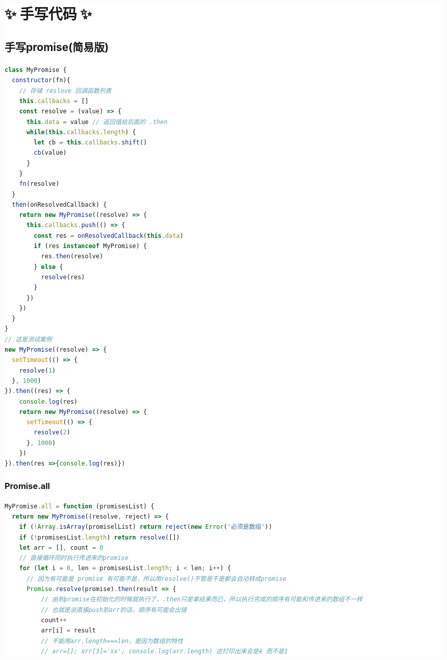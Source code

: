 # ✨ 手写代码 ✨
## 手写promise(简易版)
```js
class MyPromise {
  constructor(fn){
    // 存储 reslove 回调函数列表
    this.callbacks = []
    const resolve = (value) => {
      this.data = value // 返回值给后面的 .then
      while(this.callbacks.length) {
        let cb = this.callbacks.shift()
        cb(value)
      }
    }
    fn(resolve)
  }
  then(onResolvedCallback) {
    return new MyPromise((resolve) => {
      this.callbacks.push(() => {
        const res = onResolvedCallback(this.data)
        if (res instanceof MyPromise) {
          res.then(resolve)
        } else {
          resolve(res)
        }
      })
    })
  }
}
// 这是测试案例
new MyPromise((resolve) => {
  setTimeout(() => {
    resolve(1)
  }, 1000)
}).then((res) => {
    console.log(res)
    return new MyPromise((resolve) => {
      setTimeout(() => {
        resolve(2)
      }, 1000)
    })
}).then(res =>{console.log(res)})
```
### Promise.all

```js
MyPromise.all = function (promisesList) {
  return new MyPromise((resolve, reject) => {
    if (!Array.isArray(promiselList) return reject(new Error('必须是数组'))
    if (!promisesList.length) return resolve([])
    let arr = [], count = 0
    // 直接循环同时执行传进来的promise
    for (let i = 0, len = promisesList.length; i < len; i++) {
      // 因为有可能是 promise 有可能不是，所以用resolve()不管是不是都会自动转成promise
      Promise.resolve(promise).then(result => {
          // 由到promise在初始化的时候就执行了，.then只是拿结果而已，所以执行完成的顺序有可能和传进来的数组不一样
          // 也就是说直接push到arr的话，顺序有可能会出错
          count++
          arr[i] = result
          // 不能用arr.length===len，是因为数组的特性
          // arr=[]; arr[3]='xx'; console.log(arr.length) 这打印出来会是4 而不是1
```